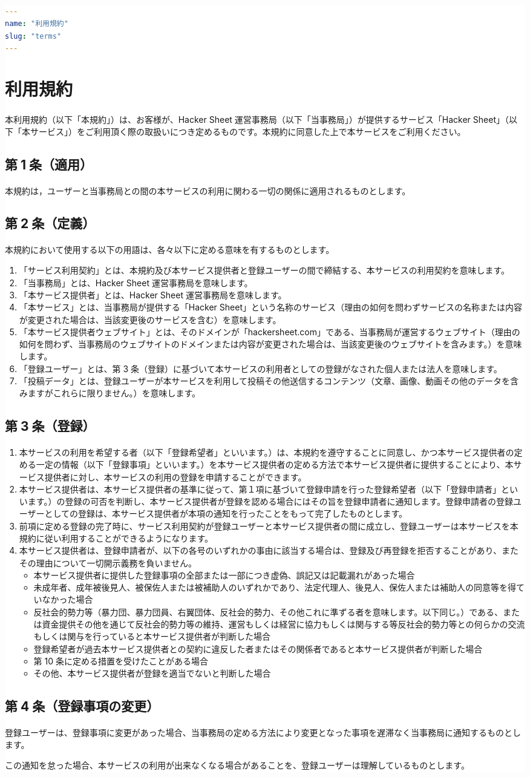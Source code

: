 ```yaml
---
name: "利用規約"
slug: "terms"
---
```


# 利用規約

本利用規約（以下「本規約」）は、お客様が、Hacker Sheet 運営事務局（以下「当事務局」）が提供するサービス「Hacker Sheet」（以下「本サービス」）をご利用頂く際の取扱いにつき定めるものです。本規約に同意した上で本サービスをご利用ください。

## 第 1 条（適用）

本規約は，ユーザーと当事務局との間の本サービスの利用に関わる一切の関係に適用されるものとします。

## 第 2 条（定義）

本規約において使用する以下の用語は、各々以下に定める意味を有するものとします。

1. 「サービス利用契約」とは、本規約及び本サービス提供者と登録ユーザーの間で締結する、本サービスの利用契約を意味します。
2. 「当事務局」とは、Hacker Sheet 運営事務局を意味します。
3. 「本サービス提供者」とは、Hacker Sheet 運営事務局を意味します。
4. 「本サービス」とは、当事務局が提供する「Hacker Sheet」という名称のサービス（理由の如何を問わずサービスの名称または内容が変更された場合は、当該変更後のサービスを含む）を意味します。
5. 「本サービス提供者ウェブサイト」とは、そのドメインが「hackersheet.com」である、当事務局が運営するウェブサイト（理由の如何を問わず、当事務局のウェブサイトのドメインまたは内容が変更された場合は、当該変更後のウェブサイトを含みます。）を意味します。
6. 「登録ユーザー」とは、第 3 条（登録）に基づいて本サービスの利用者としての登録がなされた個人または法人を意味します。
7. 「投稿データ」とは、登録ユーザーが本サービスを利用して投稿その他送信するコンテンツ（文章、画像、動画その他のデータを含みますがこれらに限りません。）を意味します。

## 第 3 条（登録）

1. 本サービスの利用を希望する者（以下「登録希望者」といいます。）は、本規約を遵守することに同意し、かつ本サービス提供者の定める一定の情報（以下「登録事項」といいます。）を本サービス提供者の定める方法で本サービス提供者に提供することにより、本サービス提供者に対し、本サービスの利用の登録を申請することができます。
2. 本サービス提供者は、本サービス提供者の基準に従って、第１項に基づいて登録申請を行った登録希望者（以下「登録申請者」といいます。）の登録の可否を判断し、本サービス提供者が登録を認める場合にはその旨を登録申請者に通知します。登録申請者の登録ユーザーとしての登録は、本サービス提供者が本項の通知を行ったことをもって完了したものとします。
3. 前項に定める登録の完了時に、サービス利用契約が登録ユーザーと本サービス提供者の間に成立し、登録ユーザーは本サービスを本規約に従い利用することができるようになります。
4. 本サービス提供者は、登録申請者が、以下の各号のいずれかの事由に該当する場合は、登録及び再登録を拒否することがあり、またその理由について一切開示義務を負いません。
	- 本サービス提供者に提供した登録事項の全部または一部につき虚偽、誤記又は記載漏れがあった場合
	- 未成年者、成年被後見人、被保佐人または被補助人のいずれかであり、法定代理人、後見人、保佐人または補助人の同意等を得ていなかった場合
	- 反社会的勢力等（暴力団、暴力団員、右翼団体、反社会的勢力、その他これに準ずる者を意味します。以下同じ。）である、または資金提供その他を通じて反社会的勢力等の維持、運営もしくは経営に協力もしくは関与する等反社会的勢力等との何らかの交流もしくは関与を行っていると本サービス提供者が判断した場合
	- 登録希望者が過去本サービス提供者との契約に違反した者またはその関係者であると本サービス提供者が判断した場合
	- 第 10 条に定める措置を受けたことがある場合
	- その他、本サービス提供者が登録を適当でないと判断した場合

## 第 4 条（登録事項の変更）

登録ユーザーは、登録事項に変更があった場合、当事務局の定める方法により変更となった事項を遅滞なく当事務局に通知するものとします。

この通知を怠った場合、本サービスの利用が出来なくなる場合があることを、登録ユーザーは理解しているものとします。
